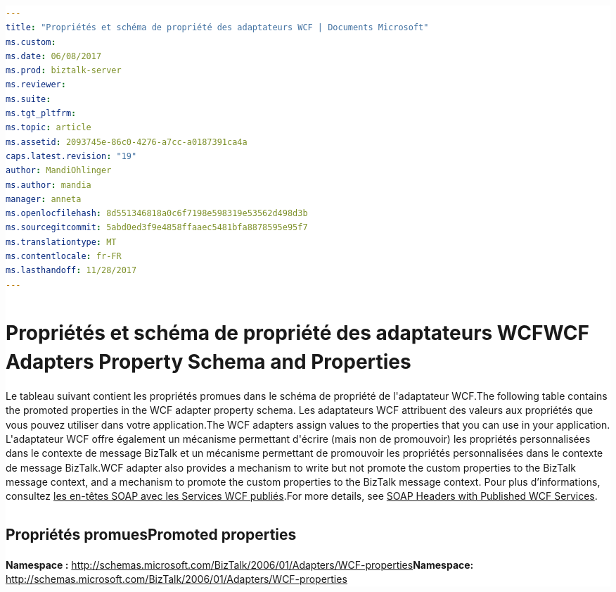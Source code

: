 ```yaml
---
title: "Propriétés et schéma de propriété des adaptateurs WCF | Documents Microsoft"
ms.custom: 
ms.date: 06/08/2017
ms.prod: biztalk-server
ms.reviewer: 
ms.suite: 
ms.tgt_pltfrm: 
ms.topic: article
ms.assetid: 2093745e-86c0-4276-a7cc-a0187391ca4a
caps.latest.revision: "19"
author: MandiOhlinger
ms.author: mandia
manager: anneta
ms.openlocfilehash: 8d551346818a0c6f7198e598319e53562d498d3b
ms.sourcegitcommit: 5abd0ed3f9e4858ffaaec5481bfa8878595e95f7
ms.translationtype: MT
ms.contentlocale: fr-FR
ms.lasthandoff: 11/28/2017
---
```

# <a name="wcf-adapters-property-schema-and-properties"></a><span data-ttu-id="2ae88-102">Propriétés et schéma de propriété des adaptateurs WCF</span><span class="sxs-lookup"><span data-stu-id="2ae88-102">WCF Adapters Property Schema and Properties</span></span>
<span data-ttu-id="2ae88-103">Le tableau suivant contient les propriétés promues dans le schéma de propriété de l'adaptateur WCF.</span><span class="sxs-lookup"><span data-stu-id="2ae88-103">The following table contains the promoted properties in the WCF adapter property schema.</span></span> <span data-ttu-id="2ae88-104">Les adaptateurs WCF attribuent des valeurs aux propriétés que vous pouvez utiliser dans votre application.</span><span class="sxs-lookup"><span data-stu-id="2ae88-104">The WCF adapters assign values to the properties that you can use in your application.</span></span> <span data-ttu-id="2ae88-105">L'adaptateur WCF offre également un mécanisme permettant d'écrire (mais non de promouvoir) les propriétés personnalisées dans le contexte de message BizTalk et un mécanisme permettant de promouvoir les propriétés personnalisées dans le contexte de message BizTalk.</span><span class="sxs-lookup"><span data-stu-id="2ae88-105">WCF adapter also provides a mechanism to write but not promote the custom properties to the BizTalk message context, and a mechanism to promote the custom properties to the BizTalk message context.</span></span> <span data-ttu-id="2ae88-106">Pour plus d’informations, consultez [les en-têtes SOAP avec les Services WCF publiés](../core/soap-headers-with-published-wcf-services.md).</span><span class="sxs-lookup"><span data-stu-id="2ae88-106">For more details, see [SOAP Headers with Published WCF Services](../core/soap-headers-with-published-wcf-services.md).</span></span>  

## <a name="promoted-properties"></a><span data-ttu-id="2ae88-107">Propriétés promues</span><span class="sxs-lookup"><span data-stu-id="2ae88-107">Promoted properties</span></span>  
 <span data-ttu-id="2ae88-108">**Namespace :** http://schemas.microsoft.com/BizTalk/2006/01/Adapters/WCF-properties</span><span class="sxs-lookup"><span data-stu-id="2ae88-108">**Namespace:** http://schemas.microsoft.com/BizTalk/2006/01/Adapters/WCF-properties</span></span>  
  